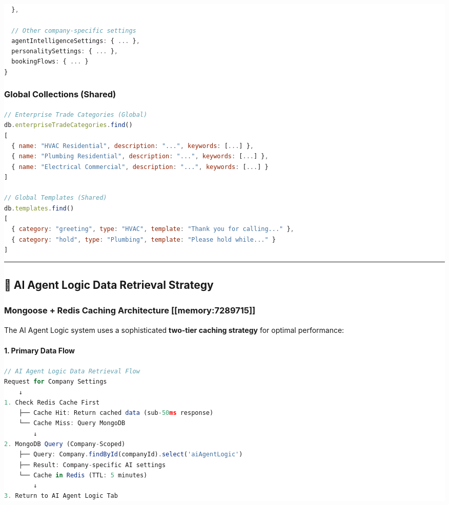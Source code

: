 ```javascript
  },
  
  // Other company-specific settings
  agentIntelligenceSettings: { ... },
  personalitySettings: { ... },
  bookingFlows: { ... }
}
```

### **Global Collections (Shared)**
```javascript
// Enterprise Trade Categories (Global)
db.enterpriseTradeCategories.find()
[
  { name: "HVAC Residential", description: "...", keywords: [...] },
  { name: "Plumbing Residential", description: "...", keywords: [...] },
  { name: "Electrical Commercial", description: "...", keywords: [...] }
]

// Global Templates (Shared)
db.templates.find()
[
  { category: "greeting", type: "HVAC", template: "Thank you for calling..." },
  { category: "hold", type: "Plumbing", template: "Please hold while..." }
]
```

---

## 🚀 AI Agent Logic Data Retrieval Strategy

### **Mongoose + Redis Caching Architecture** [[memory:7289715]]

The AI Agent Logic system uses a sophisticated **two-tier caching strategy** for optimal performance:

#### **1. Primary Data Flow**
```javascript
// AI Agent Logic Data Retrieval Flow
Request for Company Settings
    ↓
1. Check Redis Cache First
    ├── Cache Hit: Return cached data (sub-50ms response)
    └── Cache Miss: Query MongoDB
        ↓
2. MongoDB Query (Company-Scoped)
    ├── Query: Company.findById(companyId).select('aiAgentLogic')
    ├── Result: Company-specific AI settings
    └── Cache in Redis (TTL: 5 minutes)
        ↓
3. Return to AI Agent Logic Tab
```
